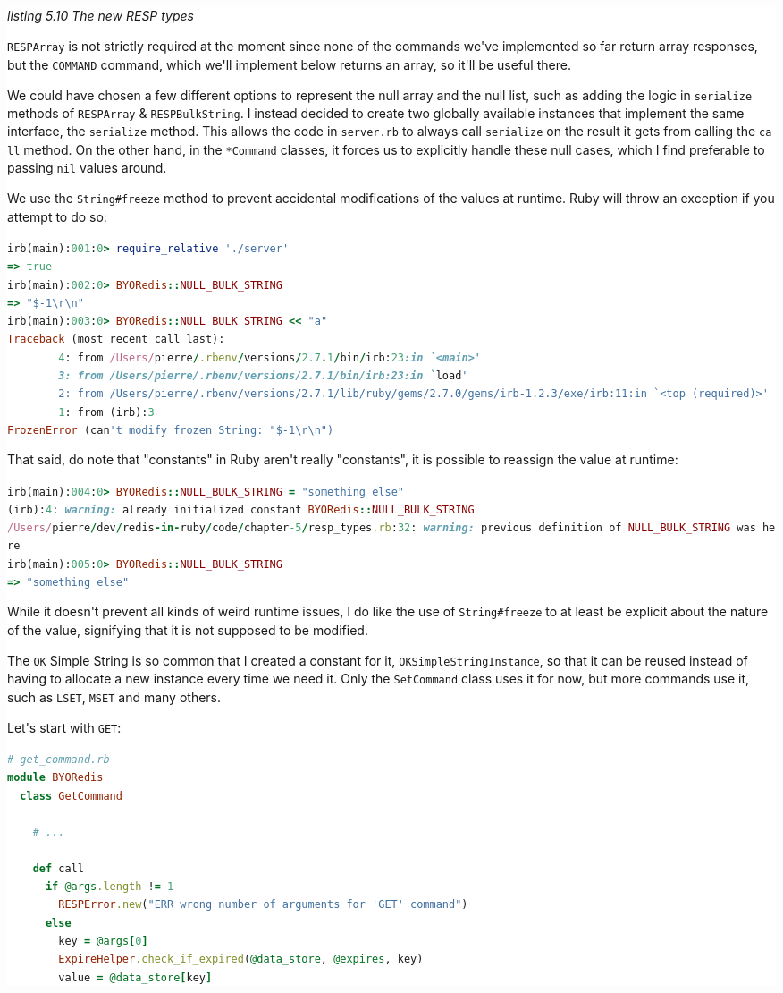 ``` ruby
```
_listing 5.10 The new RESP types_

`RESPArray` is not strictly required at the moment since none of the commands we've implemented so far return array responses, but the `COMMAND` command, which we'll implement below returns an array, so it'll be useful there.

We could have chosen a few different options to represent the null array and the null list, such as adding the logic in `serialize` methods of `RESPArray` & `RESPBulkString`. I instead decided to create two globally available instances that implement the same interface, the `serialize` method. This allows the code in `server.rb` to always call `serialize` on the result it gets from calling the `call` method. On the other hand, in the `*Command` classes, it forces us to explicitly handle these null cases, which I find preferable to passing `nil` values around.

We use the `String#freeze` method to prevent accidental modifications of the values at runtime. Ruby will throw an exception if you attempt to do so:

``` ruby
irb(main):001:0> require_relative './server'
=> true
irb(main):002:0> BYORedis::NULL_BULK_STRING
=> "$-1\r\n"
irb(main):003:0> BYORedis::NULL_BULK_STRING << "a"
Traceback (most recent call last):
        4: from /Users/pierre/.rbenv/versions/2.7.1/bin/irb:23:in `<main>'
        3: from /Users/pierre/.rbenv/versions/2.7.1/bin/irb:23:in `load'
        2: from /Users/pierre/.rbenv/versions/2.7.1/lib/ruby/gems/2.7.0/gems/irb-1.2.3/exe/irb:11:in `<top (required)>'
        1: from (irb):3
FrozenError (can't modify frozen String: "$-1\r\n")
```

That said, do note that "constants" in Ruby aren't really "constants", it is possible to reassign the value at runtime:

``` ruby
irb(main):004:0> BYORedis::NULL_BULK_STRING = "something else"
(irb):4: warning: already initialized constant BYORedis::NULL_BULK_STRING
/Users/pierre/dev/redis-in-ruby/code/chapter-5/resp_types.rb:32: warning: previous definition of NULL_BULK_STRING was here
irb(main):005:0> BYORedis::NULL_BULK_STRING
=> "something else"
```

While it doesn't prevent all kinds of weird runtime issues, I do like the use of `String#freeze` to at least be explicit about the nature of the value, signifying that it is not supposed to be modified.


The `OK` Simple String is so common that I created a constant for it, `OKSimpleStringInstance`, so that it can be reused instead of having to allocate a new instance every time we need it. Only the `SetCommand` class uses it for now, but more commands use it, such as `LSET`, `MSET` and many others.

Let's start with `GET`:

``` ruby
# get_command.rb
module BYORedis
  class GetCommand

    # ...

    def call
      if @args.length != 1
        RESPError.new("ERR wrong number of arguments for 'GET' command")
      else
        key = @args[0]
        ExpireHelper.check_if_expired(@data_store, @expires, key)
        value = @data_store[key]
```